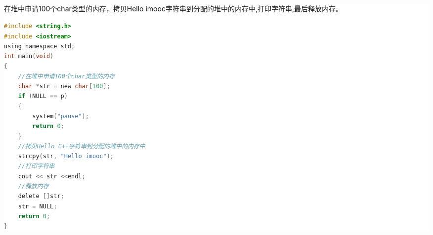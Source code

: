 在堆中申请100个char类型的内存，拷贝Hello imooc字符串到分配的堆中的内存中,打印字符串,最后释放内存。

```c
#include <string.h>
#include <iostream>
using namespace std;
int main(void)
{
    //在堆中申请100个char类型的内存
    char *str = new char[100];
    if (NULL == p)
	{
		system("pause");
		return 0;
	}
    //拷贝Hello C++字符串到分配的堆中的内存中
	strcpy(str, "Hello imooc");
    //打印字符串
    cout << str <<endl;
    //释放内存
	delete []str;
    str = NULL;
	return 0;
}
```
